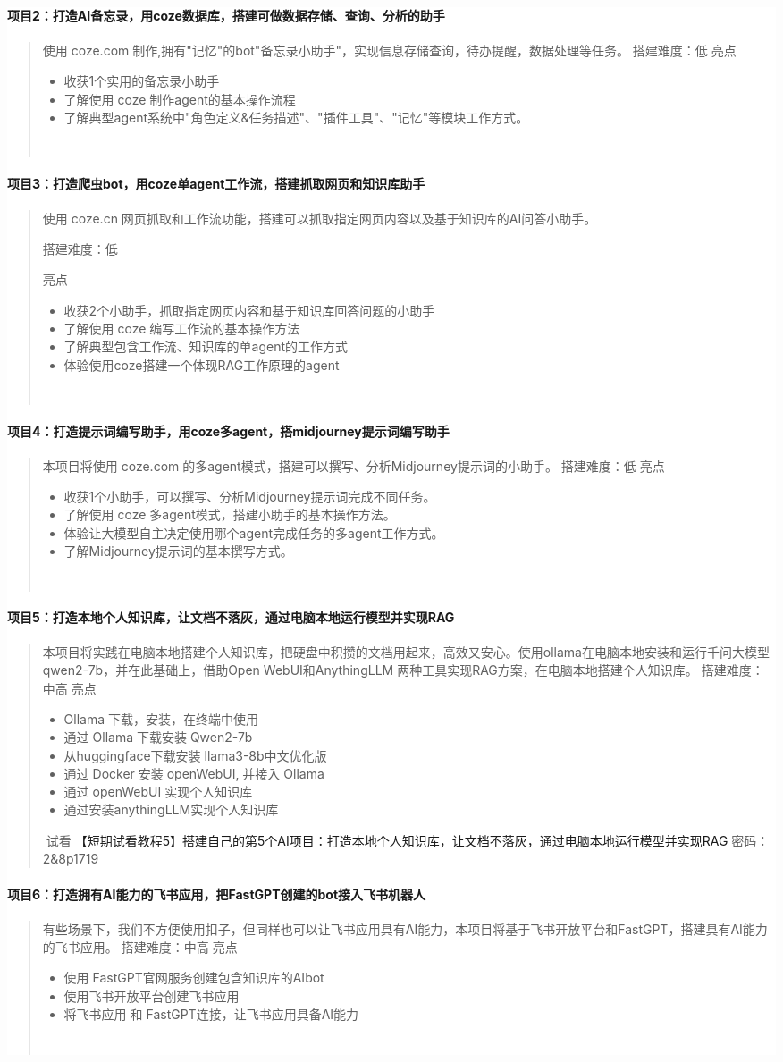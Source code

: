 #### 项目2：打造AI备忘录，用coze数据库，搭建可做数据存储、查询、分析的助手
> 使用 coze.com 制作,拥有"记忆"的bot"备忘录小助手"，实现信息存储查询，待办提醒，数据处理等任务。
> 搭建难度：低
> 亮点
> - 收获1个实用的备忘录小助手
> - 了解使用 coze 制作agent的基本操作流程
> - 了解典型agent系统中"角色定义&任务描述"、"插件工具"、"记忆"等模块工作方式。
> <img src="/course/13.png" alt="" class="w-3/5" />

#### 项目3：打造爬虫bot，用coze单agent工作流，搭建抓取网页和知识库助手
> 使用 coze.cn 网页抓取和工作流功能，搭建可以抓取指定网页内容以及基于知识库的AI问答小助手。
> 
> 搭建难度：低
> 
> 亮点
> - 收获2个小助手，抓取指定网页内容和基于知识库回答问题的小助手
> - 了解使用 coze 编写工作流的基本操作方法
> - 了解典型包含工作流、知识库的单agent的工作方式
> - 体验使用coze搭建一个体现RAG工作原理的agent
> <img src="/course/14.png" alt="" class="w-3/5" />

#### 项目4：打造提示词编写助手，用coze多agent，搭midjourney提示词编写助手
> 本项目将使用 coze.com 的多agent模式，搭建可以撰写、分析Midjourney提示词的小助手。
> 搭建难度：低
> 亮点
> - 收获1个小助手，可以撰写、分析Midjourney提示词完成不同任务。
> - 了解使用 coze 多agent模式，搭建小助手的基本操作方法。
> - 体验让大模型自主决定使用哪个agent完成任务的多agent工作方式。
> - 了解Midjourney提示词的基本撰写方式。
> <img src="/course/15.png" alt="" class="w-3/5" />

#### 项目5：打造本地个人知识库，让文档不落灰，通过电脑本地运行模型并实现RAG
> 本项目将实践在电脑本地搭建个人知识库，把硬盘中积攒的文档用起来，高效又安心。使用ollama在电脑本地安装和运行千问大模型qwen2-7b，并在此基础上，借助Open WebUI和AnythingLLM 两种工具实现RAG方案，在电脑本地搭建个人知识库。
> 搭建难度：中高
> 亮点
> - Ollama 下载，安装，在终端中使用
> - 通过 Ollama 下载安装 Qwen2-7b
> - 从huggingface下载安装 llama3-8b中文优化版
> - 通过 Docker 安装 openWebUI, 并接入 Ollama
> - 通过 openWebUI 实现个人知识库
> - 通过安装anythingLLM实现个人知识库
> <img src="/course/16.png" alt="" class="w-3/5" />
> 试看
> <a href="https://ui1aq1cogim.feishu.cn/docx/Cpe9dYV33o1Nq1xTJcNc5P40nIe" target="_blank" rel="noopener noreferrer">【短期试看教程5】搭建自己的第5个AI项目：打造本地个人知识库，让文档不落灰，通过电脑本地运行模型并实现RAG</a>    密码：2&8p1719

#### 项目6：打造拥有AI能力的飞书应用，把FastGPT创建的bot接入飞书机器人
> 有些场景下，我们不方便使用扣子，但同样也可以让飞书应用具有AI能力，本项目将基于飞书开放平台和FastGPT，搭建具有AI能力的飞书应用。
> 搭建难度：中高
> 亮点
> - 使用 FastGPT官网服务创建包含知识库的AIbot
> - 使用飞书开放平台创建飞书应用
> - 将飞书应用 和 FastGPT连接，让飞书应用具备AI能力
> <img src="/course/17.png" alt="" class="w-3/5" />
